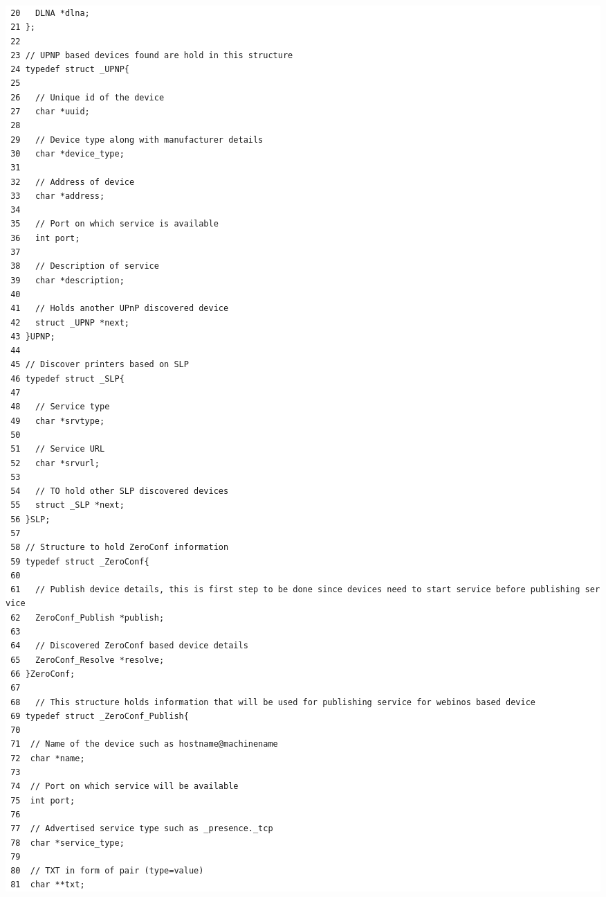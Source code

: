     20   DLNA *dlna;
     21 };
     22 
     23 // UPNP based devices found are hold in this structure
     24 typedef struct _UPNP{
     25 
     26   // Unique id of the device
     27   char *uuid;
     28 
     29   // Device type along with manufacturer details
     30   char *device_type;
     31 
     32   // Address of device 
     33   char *address;
     34 
     35   // Port on which service is available
     36   int port;
     37 
     38   // Description of service
     39   char *description;
     40 
     41   // Holds another UPnP discovered device 
     42   struct _UPNP *next;
     43 }UPNP;
     44 
     45 // Discover printers based on SLP 
     46 typedef struct _SLP{
     47 
     48   // Service type 
     49   char *srvtype;
     50 
     51   // Service URL
     52   char *srvurl;
     53 
     54   // TO hold other SLP discovered devices
     55   struct _SLP *next;
     56 }SLP;
     57 
     58 // Structure to hold ZeroConf information 
     59 typedef struct _ZeroConf{
     60 
     61   // Publish device details, this is first step to be done since devices need to start service before publishing service
     62   ZeroConf_Publish *publish;
     63 
     64   // Discovered ZeroConf based device details
     65   ZeroConf_Resolve *resolve;  
     66 }ZeroConf;
     67 
     68   // This structure holds information that will be used for publishing service for webinos based device
     69 typedef struct _ZeroConf_Publish{
     70 
     71  // Name of the device such as hostname@machinename
     72  char *name;
     73 
     74  // Port on which service will be available
     75  int port;
     76 
     77  // Advertised service type such as _presence._tcp
     78  char *service_type;
     79 
     80  // TXT in form of pair (type=value)
     81  char **txt;